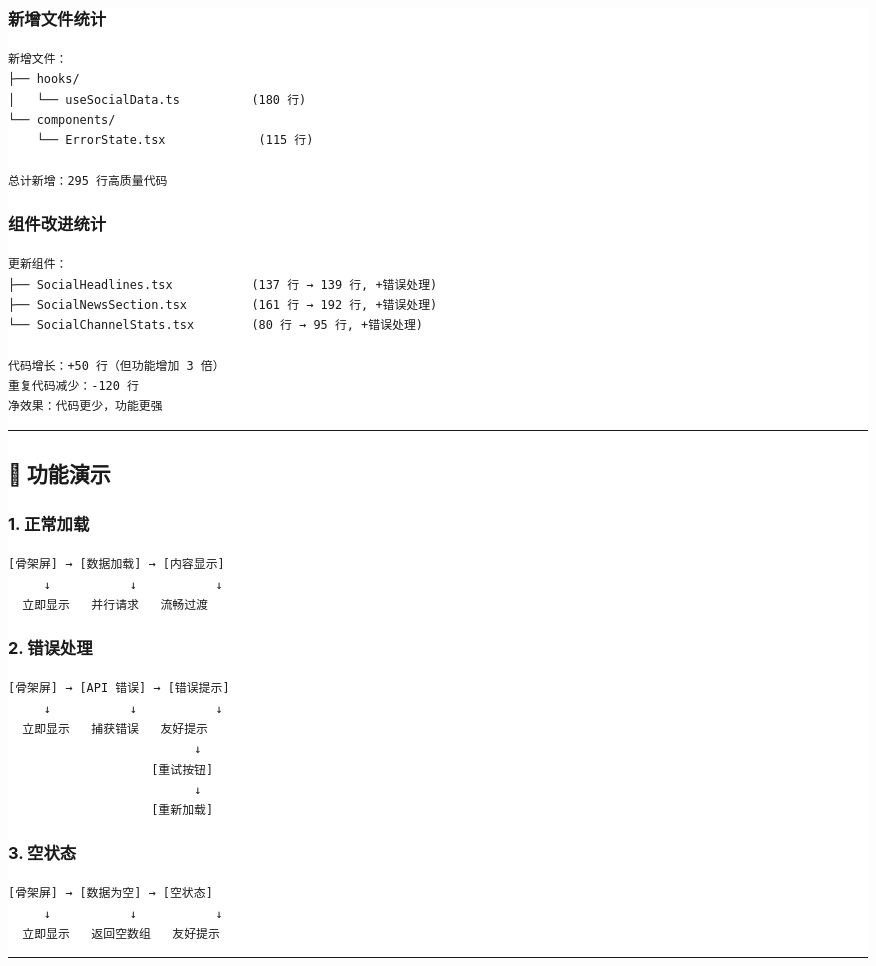 ### 新增文件统计

```
新增文件：
├── hooks/
│   └── useSocialData.ts          (180 行)
└── components/
    └── ErrorState.tsx             (115 行)

总计新增：295 行高质量代码
```

### 组件改进统计

```
更新组件：
├── SocialHeadlines.tsx           (137 行 → 139 行, +错误处理)
├── SocialNewsSection.tsx         (161 行 → 192 行, +错误处理)
└── SocialChannelStats.tsx        (80 行 → 95 行, +错误处理)

代码增长：+50 行（但功能增加 3 倍）
重复代码减少：-120 行
净效果：代码更少，功能更强
```

---

## 🎯 功能演示

### 1. 正常加载

```
[骨架屏] → [数据加载] → [内容显示]
     ↓           ↓           ↓
  立即显示   并行请求   流畅过渡
```

### 2. 错误处理

```
[骨架屏] → [API 错误] → [错误提示]
     ↓           ↓           ↓
  立即显示   捕获错误   友好提示
                          ↓
                    [重试按钮]
                          ↓
                    [重新加载]
```

### 3. 空状态

```
[骨架屏] → [数据为空] → [空状态]
     ↓           ↓           ↓
  立即显示   返回空数组   友好提示
```

---